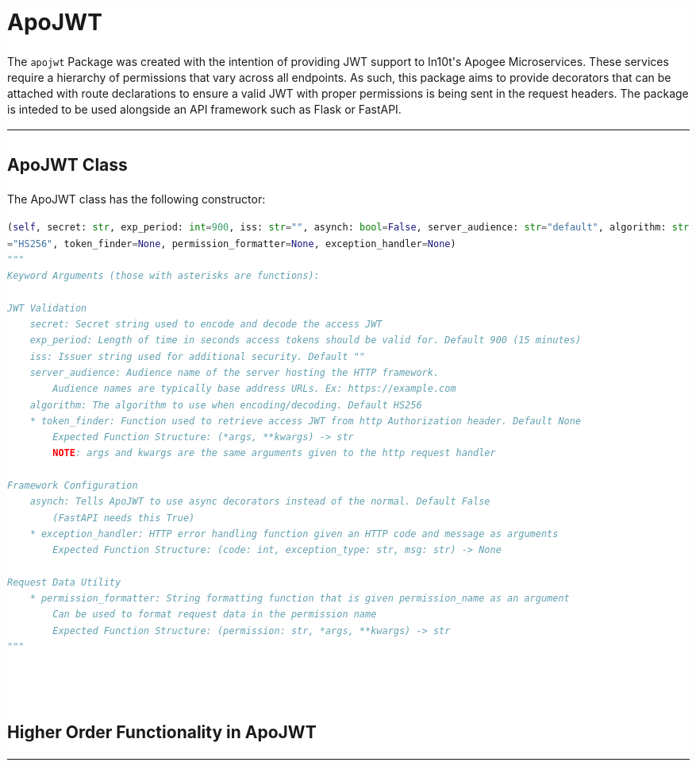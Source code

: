 # ApoJWT
The `apojwt` Package was created with the intention of providing JWT support to In10t's Apogee Microservices. These services require a hierarchy of permissions that vary across all endpoints. As such, this package aims to provide decorators that can be attached with route declarations to ensure a valid JWT with proper permissions is being sent in the request headers. The package is inteded to be used alongside an API framework such as Flask or FastAPI.

---


## ApoJWT Class
The ApoJWT class has the following constructor:
```python
(self, secret: str, exp_period: int=900, iss: str="", asynch: bool=False, server_audience: str="default", algorithm: str="HS256", token_finder=None, permission_formatter=None, exception_handler=None)
"""
Keyword Arguments (those with asterisks are functions):

JWT Validation
    secret: Secret string used to encode and decode the access JWT
    exp_period: Length of time in seconds access tokens should be valid for. Default 900 (15 minutes) 
    iss: Issuer string used for additional security. Default ""
    server_audience: Audience name of the server hosting the HTTP framework. 
        Audience names are typically base address URLs. Ex: https://example.com
    algorithm: The algorithm to use when encoding/decoding. Default HS256
    * token_finder: Function used to retrieve access JWT from http Authorization header. Default None
        Expected Function Structure: (*args, **kwargs) -> str
        NOTE: args and kwargs are the same arguments given to the http request handler 

Framework Configuration
    asynch: Tells ApoJWT to use async decorators instead of the normal. Default False
        (FastAPI needs this True)
    * exception_handler: HTTP error handling function given an HTTP code and message as arguments
        Expected Function Structure: (code: int, exception_type: str, msg: str) -> None

Request Data Utility
    * permission_formatter: String formatting function that is given permission_name as an argument
        Can be used to format request data in the permission name
        Expected Function Structure: (permission: str, *args, **kwargs) -> str
"""
```
<br>
<br>

## Higher Order Functionality in ApoJWT
---
